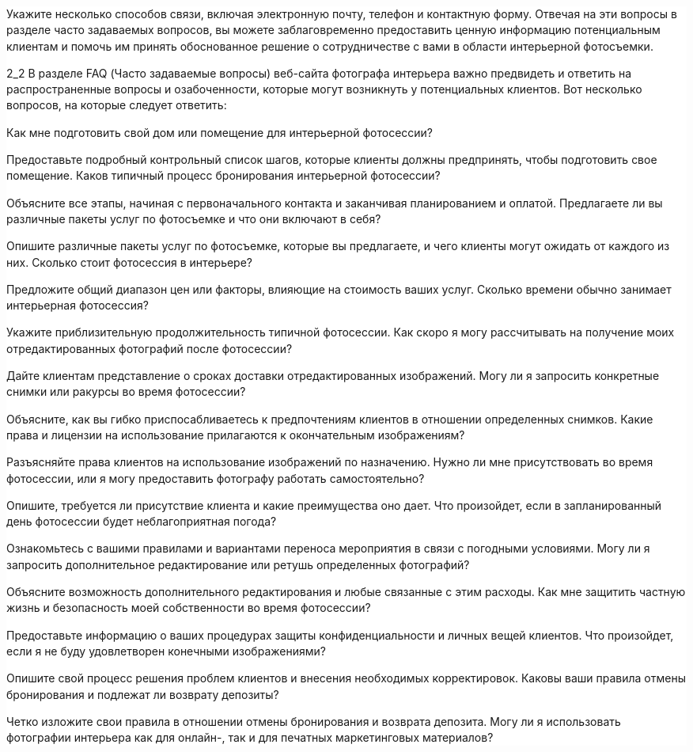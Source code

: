 Укажите несколько способов связи, включая электронную почту, телефон и контактную форму.
Отвечая на эти вопросы в разделе часто задаваемых вопросов, вы можете заблаговременно предоставить ценную информацию потенциальным клиентам и помочь им принять обоснованное решение о сотрудничестве с вами в области интерьерной фотосъемки.

2_2
В разделе FAQ (Часто задаваемые вопросы) веб-сайта фотографа интерьера важно предвидеть и ответить на распространенные вопросы и озабоченности, которые могут возникнуть у потенциальных клиентов. Вот несколько вопросов, на которые следует ответить:

Как мне подготовить свой дом или помещение для интерьерной фотосессии?

Предоставьте подробный контрольный список шагов, которые клиенты должны предпринять, чтобы подготовить свое помещение.
Каков типичный процесс бронирования интерьерной фотосессии?

Объясните все этапы, начиная с первоначального контакта и заканчивая планированием и оплатой.
Предлагаете ли вы различные пакеты услуг по фотосъемке и что они включают в себя?

Опишите различные пакеты услуг по фотосъемке, которые вы предлагаете, и чего клиенты могут ожидать от каждого из них.
Сколько стоит фотосессия в интерьере?

Предложите общий диапазон цен или факторы, влияющие на стоимость ваших услуг.
Сколько времени обычно занимает интерьерная фотосессия?

Укажите приблизительную продолжительность типичной фотосессии.
Как скоро я могу рассчитывать на получение моих отредактированных фотографий после фотосессии?

Дайте клиентам представление о сроках доставки отредактированных изображений.
Могу ли я запросить конкретные снимки или ракурсы во время фотосессии?

Объясните, как вы гибко приспосабливаетесь к предпочтениям клиентов в отношении определенных снимков.
Какие права и лицензии на использование прилагаются к окончательным изображениям?

Разъясняйте права клиентов на использование изображений по назначению.
Нужно ли мне присутствовать во время фотосессии, или я могу предоставить фотографу работать самостоятельно?

Опишите, требуется ли присутствие клиента и какие преимущества оно дает.
Что произойдет, если в запланированный день фотосессии будет неблагоприятная погода?

Ознакомьтесь с вашими правилами и вариантами переноса мероприятия в связи с погодными условиями.
Могу ли я запросить дополнительное редактирование или ретушь определенных фотографий?

Объясните возможность дополнительного редактирования и любые связанные с этим расходы.
Как мне защитить частную жизнь и безопасность моей собственности во время фотосессии?

Предоставьте информацию о ваших процедурах защиты конфиденциальности и личных вещей клиентов.
Что произойдет, если я не буду удовлетворен конечными изображениями?

Опишите свой процесс решения проблем клиентов и внесения необходимых корректировок.
Каковы ваши правила отмены бронирования и подлежат ли возврату депозиты?

Четко изложите свои правила в отношении отмены бронирования и возврата депозита.
Могу ли я использовать фотографии интерьера как для онлайн-, так и для печатных маркетинговых материалов?
